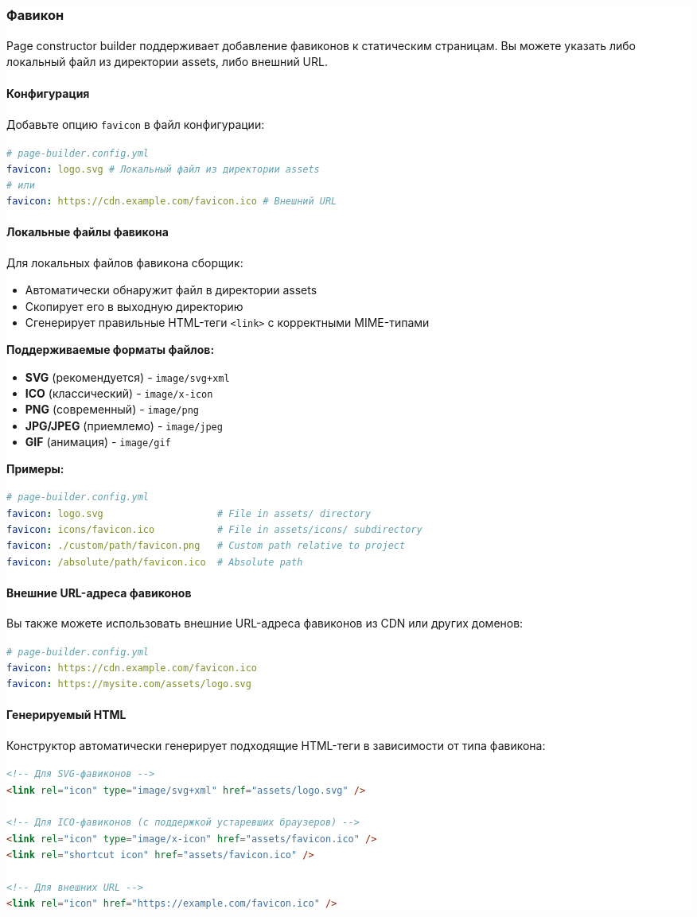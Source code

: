 ### Фавикон

Page constructor builder поддерживает добавление фавиконов к статическим страницам. Вы можете указать либо локальный файл из директории assets, либо внешний URL.

#### Конфигурация

Добавьте опцию `favicon` в файл конфигурации:

```yaml
# page-builder.config.yml
favicon: logo.svg # Локальный файл из директории assets
# или
favicon: https://cdn.example.com/favicon.ico # Внешний URL
```

#### Локальные файлы фавикона

Для локальных файлов фавикона сборщик:

- Автоматически обнаружит файл в директории assets
- Скопирует его в выходную директорию
- Сгенерирует правильные HTML-теги `<link>` с корректными MIME-типами

**Поддерживаемые форматы файлов:**

- **SVG** (рекомендуется) - `image/svg+xml`
- **ICO** (классический) - `image/x-icon`
- **PNG** (современный) - `image/png`
- **JPG/JPEG** (приемлемо) - `image/jpeg`
- **GIF** (анимация) - `image/gif`

**Примеры:**

```yaml
# page-builder.config.yml
favicon: logo.svg                    # File in assets/ directory
favicon: icons/favicon.ico           # File in assets/icons/ subdirectory
favicon: ./custom/path/favicon.png   # Custom path relative to project
favicon: /absolute/path/favicon.ico  # Absolute path
```

#### Внешние URL-адреса фавиконов

Вы также можете использовать внешние URL-адреса фавиконов из CDN или других доменов:

```yaml
# page-builder.config.yml
favicon: https://cdn.example.com/favicon.ico
favicon: https://mysite.com/assets/logo.svg
```

#### Генерируемый HTML

Конструктор автоматически генерирует подходящие HTML-теги в зависимости от типа фавикона:

```html
<!-- Для SVG-фавиконов -->
<link rel="icon" type="image/svg+xml" href="assets/logo.svg" />

<!-- Для ICO-фавиконов (с поддержкой устаревших браузеров) -->
<link rel="icon" type="image/x-icon" href="assets/favicon.ico" />
<link rel="shortcut icon" href="assets/favicon.ico" />

<!-- Для внешних URL -->
<link rel="icon" href="https://example.com/favicon.ico" />
```
